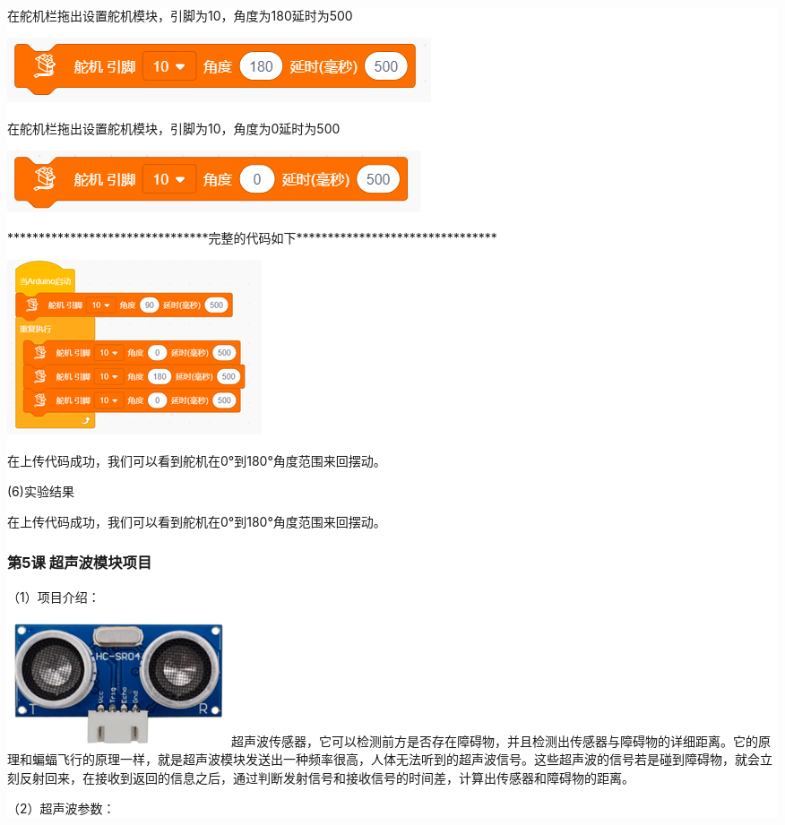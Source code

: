 在舵机栏拖出设置舵机模块，引脚为10，角度为180延时为500

![](media/d77ae6b2557cd73dde4fba83ad08a341.png)

在舵机栏拖出设置舵机模块，引脚为10，角度为0延时为500

![](media/bd96be1d5ae150625a0037be415dc19c.png)

\*\*\*\*\*\*\*\*\*\*\*\*\*\*\*\*\*\*\*\*\*\*\*\*\*\*\*\*\*\*\*\*完整的代码如下\*\*\*\*\*\*\*\*\*\*\*\*\*\*\*\*\*\*\*\*\*\*\*\*\*\*\*\*\*\*\*\*

![](media/07150a6747e31d3b4dd6bf57d0c80fb0.png)

在上传代码成功，我们可以看到舵机在0°到180°角度范围来回摆动。

(6)实验结果 

在上传代码成功，我们可以看到舵机在0°到180°角度范围来回摆动。





### 第5课 超声波模块项目 

（1）项目介绍： 

![](media/2a0b40b983f1aead31d43e1662c4257e.png)超声波传感器，它可以检测前方是否存在障碍物，并且检测出传感器与障碍物的详细距离。它的原理和蝙蝠飞行的原理一样，就是超声波模块发送出一种频率很高，人体无法听到的超声波信号。这些超声波的信号若是碰到障碍物，就会立刻反射回来，在接收到返回的信息之后，通过判断发射信号和接收信号的时间差，计算出传感器和障碍物的距离。

（2）超声波参数： 
